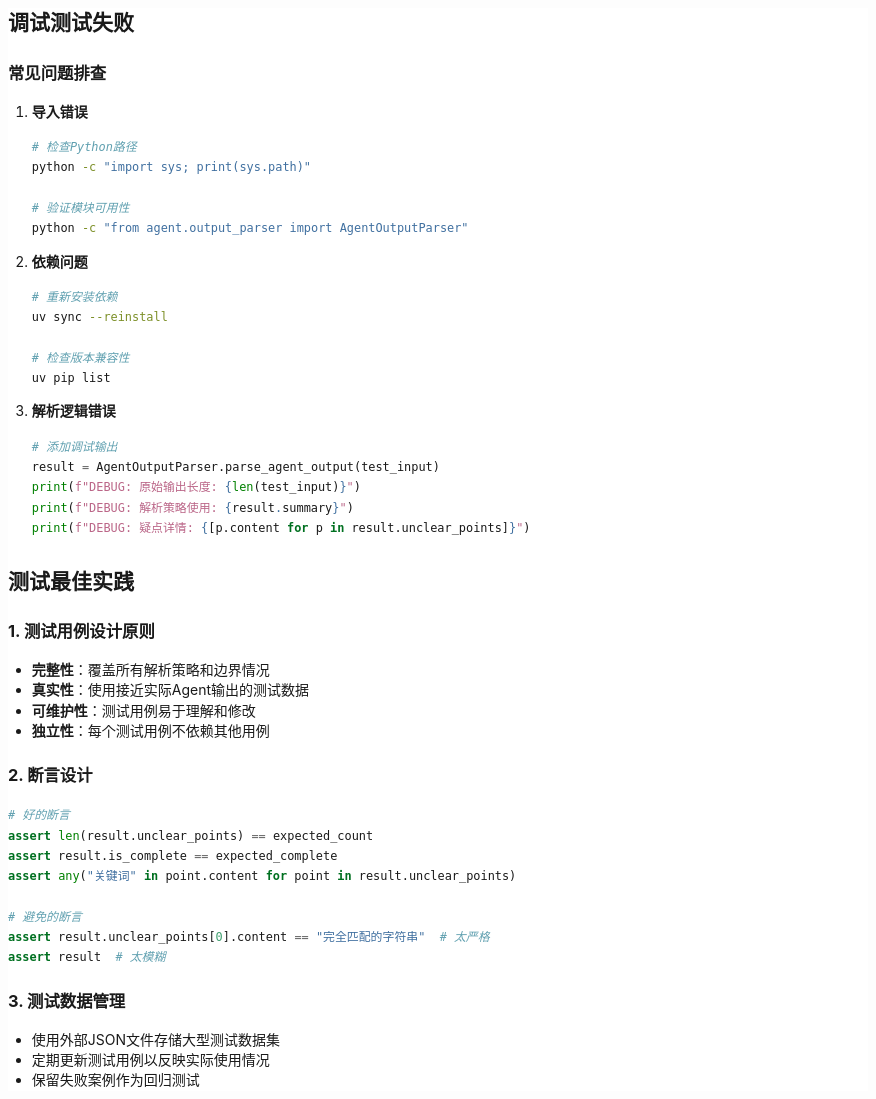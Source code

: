 ## 调试测试失败

### 常见问题排查

1. **导入错误**
   ```bash
   # 检查Python路径
   python -c "import sys; print(sys.path)"
   
   # 验证模块可用性
   python -c "from agent.output_parser import AgentOutputParser"
   ```

2. **依赖问题**
   ```bash
   # 重新安装依赖
   uv sync --reinstall
   
   # 检查版本兼容性
   uv pip list
   ```

3. **解析逻辑错误**
   ```python
   # 添加调试输出
   result = AgentOutputParser.parse_agent_output(test_input)
   print(f"DEBUG: 原始输出长度: {len(test_input)}")
   print(f"DEBUG: 解析策略使用: {result.summary}")
   print(f"DEBUG: 疑点详情: {[p.content for p in result.unclear_points]}")
   ```

## 测试最佳实践

### 1. 测试用例设计原则
- **完整性**：覆盖所有解析策略和边界情况
- **真实性**：使用接近实际Agent输出的测试数据
- **可维护性**：测试用例易于理解和修改
- **独立性**：每个测试用例不依赖其他用例

### 2. 断言设计
```python
# 好的断言
assert len(result.unclear_points) == expected_count
assert result.is_complete == expected_complete
assert any("关键词" in point.content for point in result.unclear_points)

# 避免的断言
assert result.unclear_points[0].content == "完全匹配的字符串"  # 太严格
assert result  # 太模糊
```

### 3. 测试数据管理
- 使用外部JSON文件存储大型测试数据集
- 定期更新测试用例以反映实际使用情况
- 保留失败案例作为回归测试
